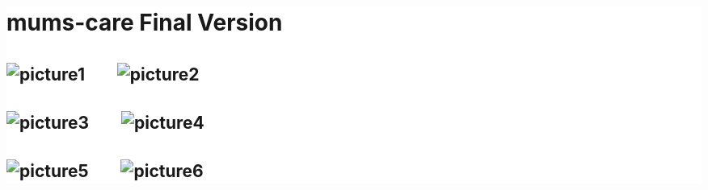 # mums-care Final Version

## <img src="https://user-images.githubusercontent.com/42487608/77372989-1f51fc00-6dbb-11ea-8737-2588e36fd20c.png" alt="picture1" width="40%" height="40%">   &nbsp;&nbsp;&nbsp;&nbsp;&nbsp;&nbsp;  <img src="https://user-images.githubusercontent.com/42487608/77372999-237e1980-6dbb-11ea-837f-93b64a5b32a4.png" alt="picture2" width="40%" height="40%"> 

## <img src="https://user-images.githubusercontent.com/42487608/77372961-12350d00-6dbb-11ea-8a2f-f384ff127958.png" alt="picture3" width="40%" height="40%">   &nbsp;&nbsp;&nbsp;&nbsp;&nbsp;&nbsp;  <img src="https://user-images.githubusercontent.com/42487608/77372962-12cda380-6dbb-11ea-856c-29ba838170e4.png" alt="picture4" width="40%" height="40%">

## <img src="https://user-images.githubusercontent.com/42487608/77372980-1b25de80-6dbb-11ea-86bf-823204e1198f.png" alt="picture5" width="40%" height="40%">  &nbsp;&nbsp;&nbsp;&nbsp;&nbsp;&nbsp;   <img src="https://user-images.githubusercontent.com/42487608/77372967-152ffd80-6dbb-11ea-8fb1-ae984d432696.png" alt="picture6" width="40%" height="40%">
